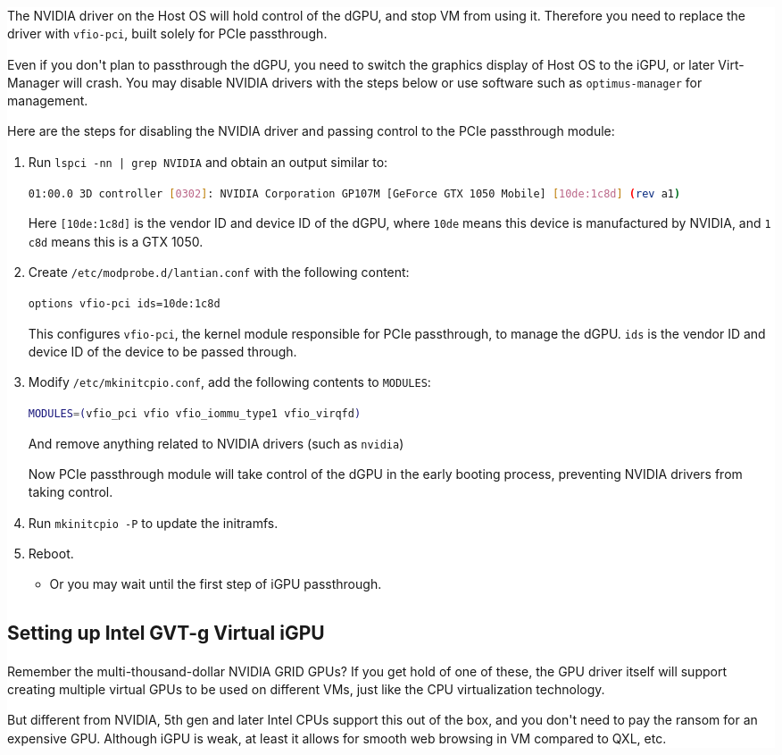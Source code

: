 The NVIDIA driver on the Host OS will hold control of the dGPU, and stop VM from
using it. Therefore you need to replace the driver with `vfio-pci`, built solely
for PCIe passthrough.

Even if you don't plan to passthrough the dGPU, you need to switch the graphics
display of Host OS to the iGPU, or later Virt-Manager will crash. You may
disable NVIDIA drivers with the steps below or use software such as
`optimus-manager` for management.

Here are the steps for disabling the NVIDIA driver and passing control to the
PCIe passthrough module:

1. Run `lspci -nn | grep NVIDIA` and obtain an output similar to:

    ```bash
    01:00.0 3D controller [0302]: NVIDIA Corporation GP107M [GeForce GTX 1050 Mobile] [10de:1c8d] (rev a1)
    ```

    Here `[10de:1c8d]` is the vendor ID and device ID of the dGPU, where `10de`
    means this device is manufactured by NVIDIA, and `1c8d` means this is a
    GTX 1050.

2. Create `/etc/modprobe.d/lantian.conf` with the following content:

    ```bash
    options vfio-pci ids=10de:1c8d
    ```

    This configures `vfio-pci`, the kernel module responsible for PCIe
    passthrough, to manage the dGPU. `ids` is the vendor ID and device ID of the
    device to be passed through.

3. Modify `/etc/mkinitcpio.conf`, add the following contents to `MODULES`:

    ```bash
    MODULES=(vfio_pci vfio vfio_iommu_type1 vfio_virqfd)
    ```

    And remove anything related to NVIDIA drivers (such as `nvidia`)

    Now PCIe passthrough module will take control of the dGPU in the early
    booting process, preventing NVIDIA drivers from taking control.

4. Run `mkinitcpio -P` to update the initramfs.
5. Reboot.
    - Or you may wait until the first step of iGPU passthrough.

## Setting up Intel GVT-g Virtual iGPU

Remember the multi-thousand-dollar NVIDIA GRID GPUs? If you get hold of one of
these, the GPU driver itself will support creating multiple virtual GPUs to be
used on different VMs, just like the CPU virtualization technology.

But different from NVIDIA, 5th gen and later Intel CPUs support this out of the
box, and you don't need to pay the ransom for an expensive GPU. Although iGPU is
weak, at least it allows for smooth web browsing in VM compared to QXL, etc.
